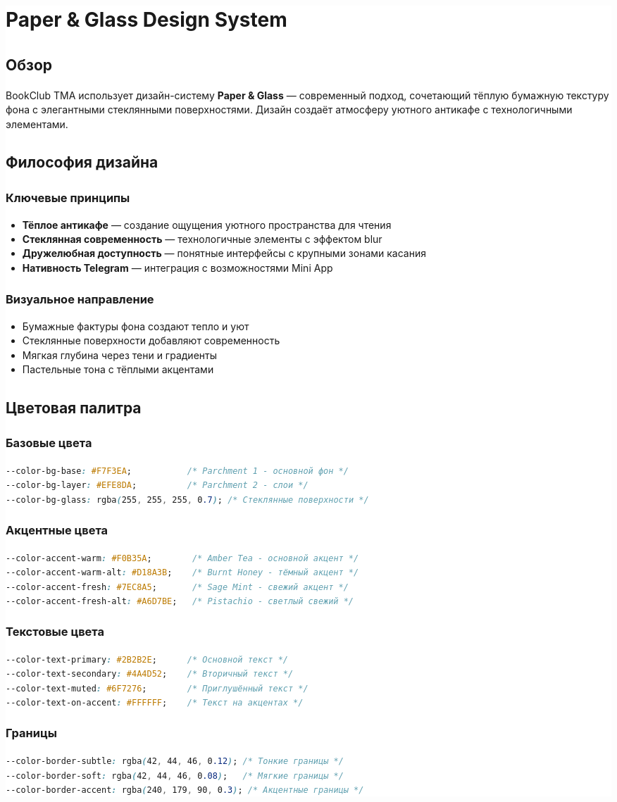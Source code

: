 # Paper & Glass Design System

## Обзор

BookClub TMA использует дизайн-систему **Paper & Glass** — современный подход, сочетающий тёплую бумажную текстуру фона с элегантными стеклянными поверхностями. Дизайн создаёт атмосферу уютного антикафе с технологичными элементами.

## Философия дизайна

### Ключевые принципы
- **Тёплое антикафе** — создание ощущения уютного пространства для чтения
- **Стеклянная современность** — технологичные элементы с эффектом blur
- **Дружелюбная доступность** — понятные интерфейсы с крупными зонами касания
- **Нативность Telegram** — интеграция с возможностями Mini App

### Визуальное направление
- Бумажные фактуры фона создают тепло и уют
- Стеклянные поверхности добавляют современность
- Мягкая глубина через тени и градиенты
- Пастельные тона с тёплыми акцентами

## Цветовая палитра

### Базовые цвета
```css
--color-bg-base: #F7F3EA;           /* Parchment 1 - основной фон */
--color-bg-layer: #EFE8DA;          /* Parchment 2 - слои */
--color-bg-glass: rgba(255, 255, 255, 0.7); /* Стеклянные поверхности */
```

### Акцентные цвета
```css
--color-accent-warm: #F0B35A;        /* Amber Tea - основной акцент */
--color-accent-warm-alt: #D18A3B;    /* Burnt Honey - тёмный акцент */
--color-accent-fresh: #7EC8A5;       /* Sage Mint - свежий акцент */
--color-accent-fresh-alt: #A6D7BE;   /* Pistachio - светлый свежий */
```

### Текстовые цвета
```css
--color-text-primary: #2B2B2E;      /* Основной текст */
--color-text-secondary: #4A4D52;    /* Вторичный текст */
--color-text-muted: #6F7276;        /* Приглушённый текст */
--color-text-on-accent: #FFFFFF;    /* Текст на акцентах */
```

### Границы
```css
--color-border-subtle: rgba(42, 44, 46, 0.12); /* Тонкие границы */
--color-border-soft: rgba(42, 44, 46, 0.08);   /* Мягкие границы */
--color-border-accent: rgba(240, 179, 90, 0.3); /* Акцентные границы */
```
